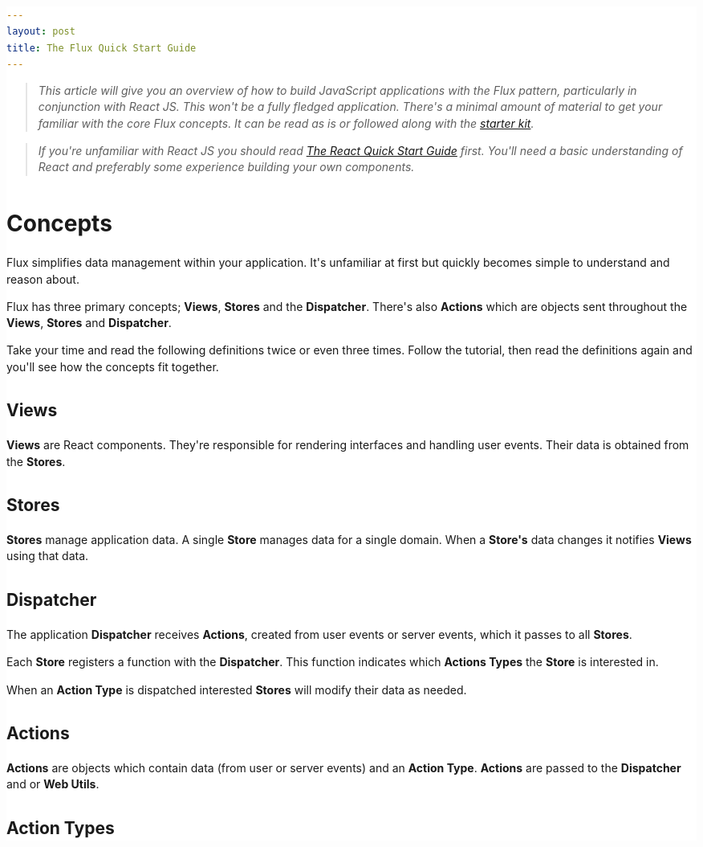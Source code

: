 ```yaml
---
layout: post
title: The Flux Quick Start Guide
---
```


>*This article will give you an overview of how to build JavaScript applications with the Flux pattern, particularly in conjunction with React JS. This won't be a fully fledged application. There's a minimal amount of material to get your familiar with the core Flux concepts. It can be read as is or followed along with the [starter kit](https://github.com/jarsbe/flux-starter-kit).*

>*If you're unfamiliar with React JS you should read [The React Quick Start Guide](http://www.jackcallister.com/2015/01/05/the-react-quick-start-guide.html) first. You'll need a basic understanding of React and preferably some experience building your own components.*

# Concepts

Flux simplifies data management within your application. It's unfamiliar at first but quickly becomes simple to understand and reason about.

Flux has three primary concepts; **Views**, **Stores** and the **Dispatcher**. There's also **Actions** which are objects sent throughout the **Views**, **Stores** and **Dispatcher**.

Take your time and read the following definitions twice or even three times. Follow the tutorial, then read the definitions again and you'll see how the concepts fit together.

## Views

**Views** are React components. They're responsible for rendering interfaces and handling user events. Their data is obtained from the **Stores**.

## Stores

**Stores** manage application data. A single **Store** manages data for a single domain. When a **Store's** data changes it notifies **Views** using that data.

## Dispatcher

The application **Dispatcher** receives **Actions**, created from user events or server events, which it passes to all **Stores**.

Each **Store** registers a function with the **Dispatcher**. This function indicates which **Actions Types** the **Store** is interested in.

When an **Action Type** is dispatched interested **Stores** will modify their data as needed.

## Actions

**Actions** are objects which contain data (from user or server events) and an **Action Type**. **Actions** are passed to the **Dispatcher** and or **Web Utils**.

## Action Types
